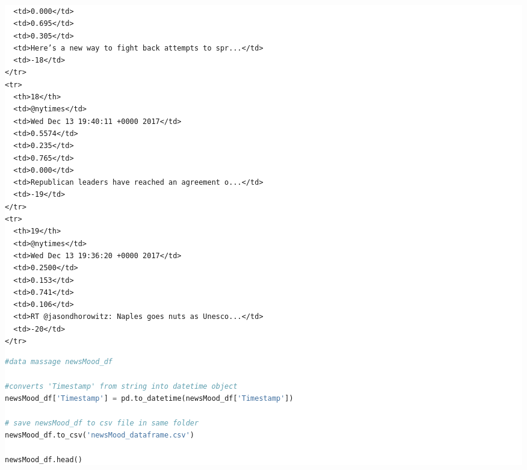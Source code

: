       <td>0.000</td>
      <td>0.695</td>
      <td>0.305</td>
      <td>Here’s a new way to fight back attempts to spr...</td>
      <td>-18</td>
    </tr>
    <tr>
      <th>18</th>
      <td>@nytimes</td>
      <td>Wed Dec 13 19:40:11 +0000 2017</td>
      <td>0.5574</td>
      <td>0.235</td>
      <td>0.765</td>
      <td>0.000</td>
      <td>Republican leaders have reached an agreement o...</td>
      <td>-19</td>
    </tr>
    <tr>
      <th>19</th>
      <td>@nytimes</td>
      <td>Wed Dec 13 19:36:20 +0000 2017</td>
      <td>0.2500</td>
      <td>0.153</td>
      <td>0.741</td>
      <td>0.106</td>
      <td>RT @jasondhorowitz: Naples goes nuts as Unesco...</td>
      <td>-20</td>
    </tr>
  </tbody>
</table>
</div>




```python
#data massage newsMood_df

#converts 'Timestamp' from string into datetime object
newsMood_df['Timestamp'] = pd.to_datetime(newsMood_df['Timestamp'])

# save newsMood_df to csv file in same folder
newsMood_df.to_csv('newsMood_dataframe.csv')

newsMood_df.head()
```




<div>
<style>
    .dataframe thead tr:only-child th {
        text-align: right;
    }
